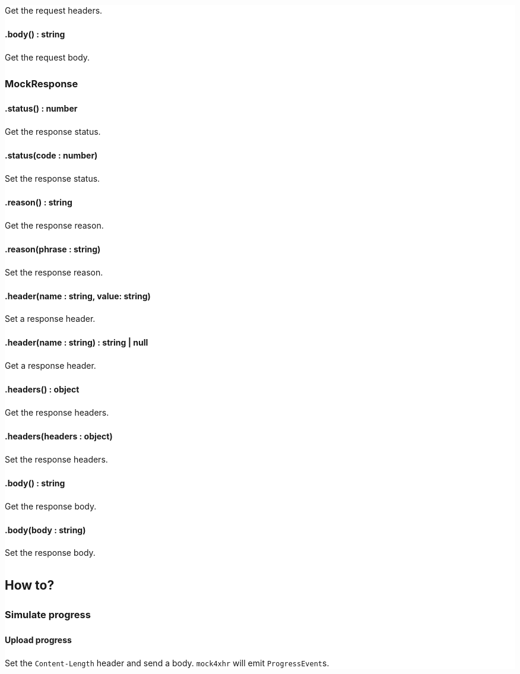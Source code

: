 Get the request headers.

#### .body() : string

Get the request body.

### MockResponse

#### .status() : number

Get the response status.

#### .status(code : number)

Set the response status.

#### .reason() : string

Get the response reason.

#### .reason(phrase : string)

Set the response reason.

#### .header(name : string, value: string)

Set a response header.

#### .header(name : string) : string | null

Get a response header.

#### .headers() : object

Get the response headers.

#### .headers(headers : object)

Set the response headers.

#### .body() : string

Get the response body.

#### .body(body : string)

Set the response body.

## How to?

### Simulate progress

#### Upload progress

Set the `Content-Length` header and send a body. `mock4xhr` will emit `ProgressEvent`s.
